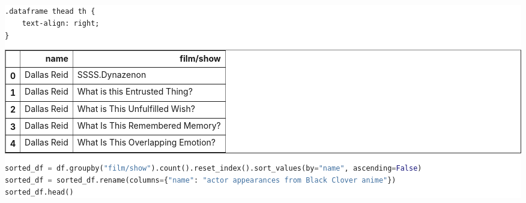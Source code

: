     .dataframe thead th {
        text-align: right;
    }
</style>
<table border="1" class="dataframe">
  <thead>
    <tr style="text-align: right;">
      <th></th>
      <th>name</th>
      <th>film/show</th>
    </tr>
  </thead>
  <tbody>
    <tr>
      <th>0</th>
      <td>Dallas Reid</td>
      <td>SSSS.Dynazenon</td>
    </tr>
    <tr>
      <th>1</th>
      <td>Dallas Reid</td>
      <td>What is this Entrusted Thing?</td>
    </tr>
    <tr>
      <th>2</th>
      <td>Dallas Reid</td>
      <td>What is This Unfulfilled Wish?</td>
    </tr>
    <tr>
      <th>3</th>
      <td>Dallas Reid</td>
      <td>What Is This Remembered Memory?</td>
    </tr>
    <tr>
      <th>4</th>
      <td>Dallas Reid</td>
      <td>What Is This Overlapping Emotion?</td>
    </tr>
  </tbody>
</table>
</div>




```python
sorted_df = df.groupby("film/show").count().reset_index().sort_values(by="name", ascending=False)
sorted_df = sorted_df.rename(columns={"name": "actor appearances from Black Clover anime"})
sorted_df.head()
```




<div>
<style scoped>
    .dataframe tbody tr th:only-of-type {
        vertical-align: middle;
    }
